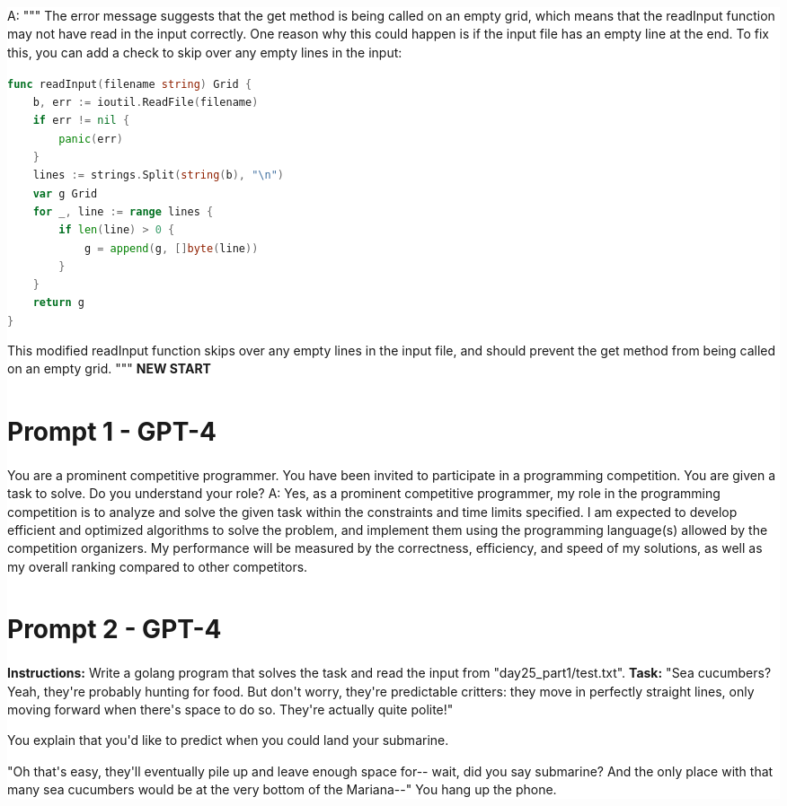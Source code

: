A:
"""
The error message suggests that the get method is being called on an empty grid, which means that the readInput function may not have read in the input correctly. One reason why this could happen is if the input file has an empty line at the end. To fix this, you can add a check to skip over any empty lines in the input:

```go
func readInput(filename string) Grid {
	b, err := ioutil.ReadFile(filename)
	if err != nil {
		panic(err)
	}
	lines := strings.Split(string(b), "\n")
	var g Grid
	for _, line := range lines {
		if len(line) > 0 {
			g = append(g, []byte(line))
		}
	}
	return g
}
```
This modified readInput function skips over any empty lines in the input file, and should prevent the get method from being called on an empty grid.
"""
__NEW START__
# Prompt 1 - GPT-4
You are a prominent competitive programmer. You have been invited to participate in a programming competition. You are given a task to solve. Do you understand your role?
A:
Yes, as a prominent competitive programmer, my role in the programming competition is to analyze and solve the given task within the constraints and time limits specified. I am expected to develop efficient and optimized algorithms to solve the problem, and implement them using the programming language(s) allowed by the competition organizers. My performance will be measured by the correctness, efficiency, and speed of my solutions, as well as my overall ranking compared to other competitors.
# Prompt 2 - GPT-4
**Instructions:** Write a golang program that solves the task and read the input from "day25_part1/test.txt".
**Task:**
"Sea cucumbers? Yeah, they're probably hunting for food. But don't worry, they're predictable critters: they move in perfectly straight lines, only moving forward when there's space to do so. They're actually quite polite!"

You explain that you'd like to predict when you could land your submarine.

"Oh that's easy, they'll eventually pile up and leave enough space for-- wait, did you say submarine? And the only place with that many sea cucumbers would be at the very bottom of the Mariana--" You hang up the phone.
